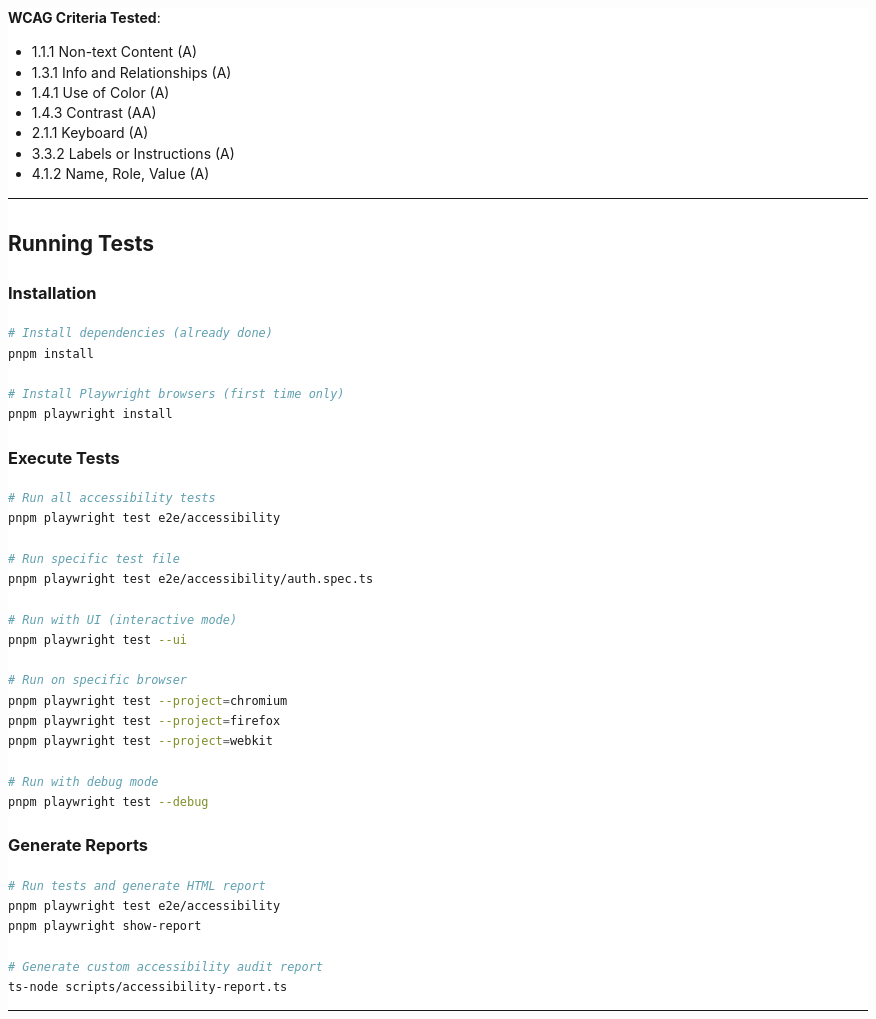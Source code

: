 **WCAG Criteria Tested**:
- 1.1.1 Non-text Content (A)
- 1.3.1 Info and Relationships (A)
- 1.4.1 Use of Color (A)
- 1.4.3 Contrast (AA)
- 2.1.1 Keyboard (A)
- 3.3.2 Labels or Instructions (A)
- 4.1.2 Name, Role, Value (A)

---

## Running Tests

### Installation

```bash
# Install dependencies (already done)
pnpm install

# Install Playwright browsers (first time only)
pnpm playwright install
```

### Execute Tests

```bash
# Run all accessibility tests
pnpm playwright test e2e/accessibility

# Run specific test file
pnpm playwright test e2e/accessibility/auth.spec.ts

# Run with UI (interactive mode)
pnpm playwright test --ui

# Run on specific browser
pnpm playwright test --project=chromium
pnpm playwright test --project=firefox
pnpm playwright test --project=webkit

# Run with debug mode
pnpm playwright test --debug
```

### Generate Reports

```bash
# Run tests and generate HTML report
pnpm playwright test e2e/accessibility
pnpm playwright show-report

# Generate custom accessibility audit report
ts-node scripts/accessibility-report.ts
```

---
